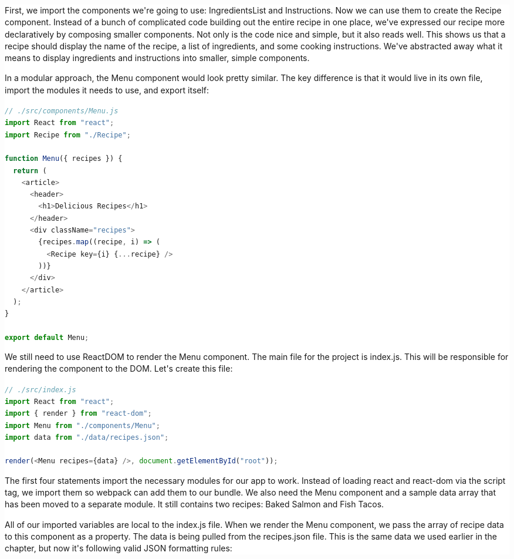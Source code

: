 First, we import the components we're going to use: IngredientsList and Instructions. Now we can use them to create the Recipe component. Instead of a bunch of complicated code building out the entire recipe in one place, we've expressed our recipe more declaratively by composing smaller components. Not only is the code nice and simple, but it also reads well. This shows us that a recipe should display the name of the recipe, a list of ingredients, and some cooking instructions. We've abstracted away what it means to display ingredients and instructions into smaller, simple components.

In a modular approach, the Menu component would look pretty similar. The key difference is that it would live in its own file, import the modules it needs to use, and export itself:

```js
// ./src/components/Menu.js
import React from "react";
import Recipe from "./Recipe";

function Menu({ recipes }) {
  return (
    <article>
      <header>
        <h1>Delicious Recipes</h1>
      </header>
      <div className="recipes">
        {recipes.map((recipe, i) => (
          <Recipe key={i} {...recipe} />
        ))}
      </div>
    </article>
  );
}

export default Menu;
```

We still need to use ReactDOM to render the Menu component. The main file for the project is index.js. This will be responsible for rendering the component to the DOM. Let's create this file:

```js
// ./src/index.js
import React from "react"; 
import { render } from "react-dom";
import Menu from "./components/Menu";
import data from "./data/recipes.json";

render(<Menu recipes={data} />, document.getElementById("root")); 
```

The first four statements import the necessary modules for our app to work. Instead of loading react and react-dom via the script tag, we import them so webpack can add them to our bundle. We also need the Menu component and a sample data array that has been moved to a separate module. It still contains two recipes: Baked Salmon and Fish Tacos.

All of our imported variables are local to the index.js file. When we render the Menu component, we pass the array of recipe data to this component as a property. The data is being pulled from the recipes.json file. This is the same data we used earlier in the chapter, but now it's following valid JSON formatting rules:
